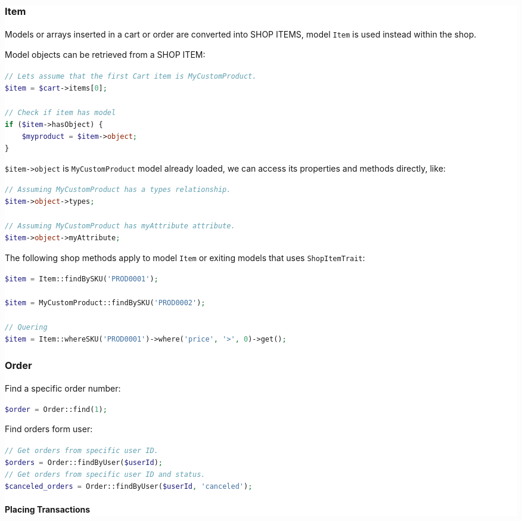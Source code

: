 ### Item

Models or arrays inserted in a cart or order are converted into SHOP ITEMS, model `Item` is used instead within the shop.

Model objects can be retrieved from a SHOP ITEM:

```php
// Lets assume that the first Cart item is MyCustomProduct.
$item = $cart->items[0];

// Check if item has model
if ($item->hasObject) {
	$myproduct = $item->object;
}
```

`$item->object` is `MyCustomProduct` model already loaded, we can access its properties and methods directly, like:

```php
// Assuming MyCustomProduct has a types relationship.
$item->object->types;

// Assuming MyCustomProduct has myAttribute attribute.
$item->object->myAttribute;
```

The following shop methods apply to model `Item` or exiting models that uses `ShopItemTrait`:

```php
$item = Item::findBySKU('PROD0001');

$item = MyCustomProduct::findBySKU('PROD0002');

// Quering
$item = Item::whereSKU('PROD0001')->where('price', '>', 0)->get();
```

### Order
Find a specific order number:

```php
$order = Order::find(1);
```

Find orders form user:

```php
// Get orders from specific user ID.
$orders = Order::findByUser($userId);
// Get orders from specific user ID and status.
$canceled_orders = Order::findByUser($userId, 'canceled');
```

#### Placing Transactions
